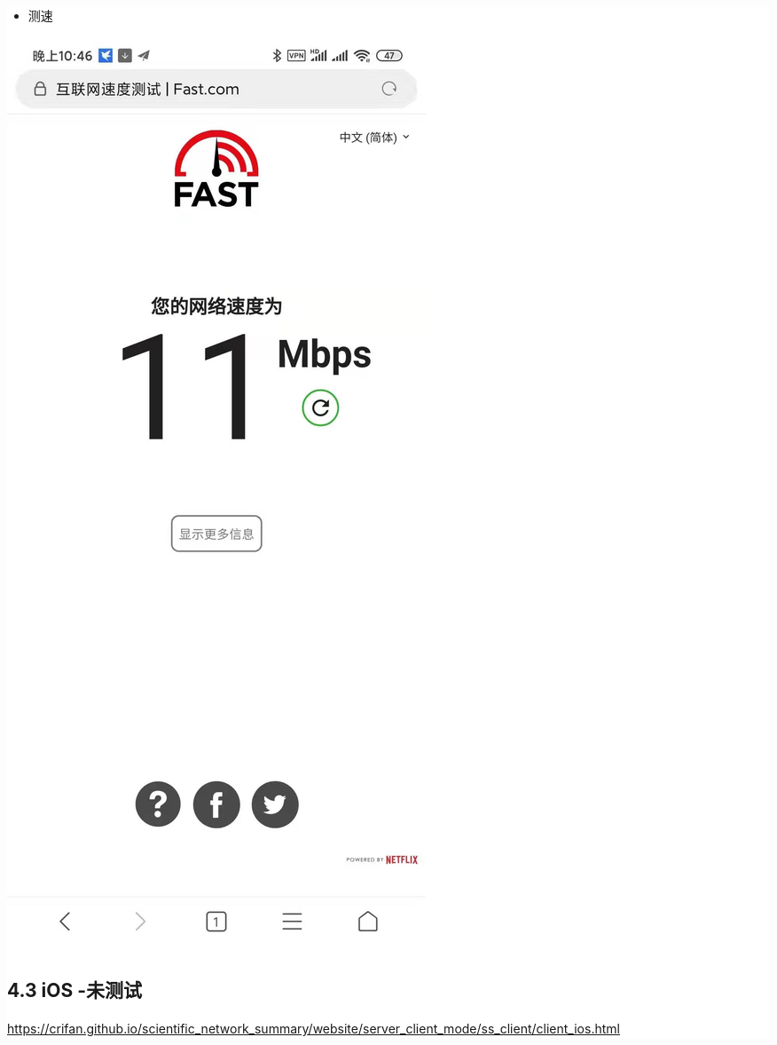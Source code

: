 - 测速

![](/assets/img//15730965157813.jpg)

## 4.3 iOS -未测试
https://crifan.github.io/scientific_network_summary/website/server_client_mode/ss_client/client_ios.html